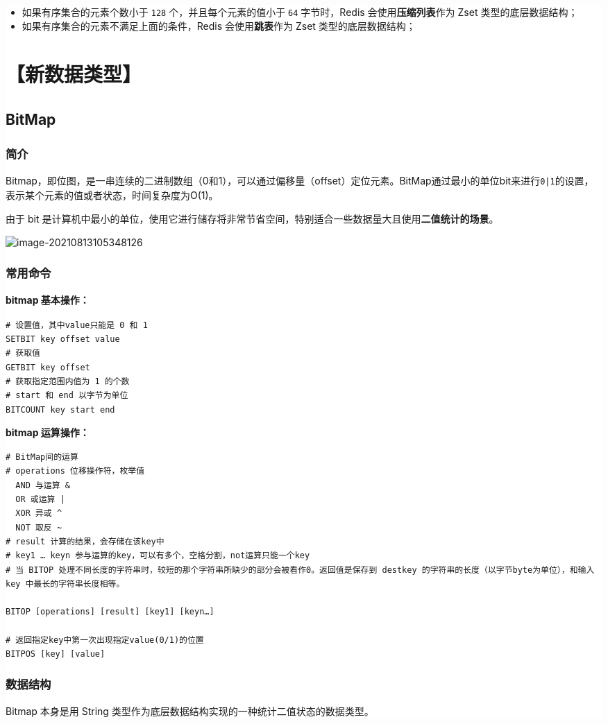 - 如果有序集合的元素个数小于 `128` 个，并且每个元素的值小于 `64` 字节时，Redis 会使用**压缩列表**作为 Zset 类型的底层数据结构；
- 如果有序集合的元素不满足上面的条件，Redis 会使用**跳表**作为 Zset 类型的底层数据结构；

# 【新数据类型】

## BitMap

### 简介

Bitmap，即位图，是一串连续的二进制数组（0和1），可以通过偏移量（offset）定位元素。BitMap通过最小的单位bit来进行`0|1`的设置，表示某个元素的值或者状态，时间复杂度为O(1)。

由于 bit 是计算机中最小的单位，使用它进行储存将非常节省空间，特别适合一些数据量大且使用**二值统计的场景**。

![image-20210813105348126](https://chongming-images.oss-cn-hangzhou.aliyuncs.com/images-master202306141406829.png)

### 常用命令

**bitmap 基本操作：**

```shell
# 设置值，其中value只能是 0 和 1
SETBIT key offset value
# 获取值
GETBIT key offset
# 获取指定范围内值为 1 的个数
# start 和 end 以字节为单位
BITCOUNT key start end
```

**bitmap 运算操作：**

```shell
# BitMap间的运算
# operations 位移操作符，枚举值
  AND 与运算 &
  OR 或运算 |
  XOR 异或 ^
  NOT 取反 ~
# result 计算的结果，会存储在该key中
# key1 … keyn 参与运算的key，可以有多个，空格分割，not运算只能一个key
# 当 BITOP 处理不同长度的字符串时，较短的那个字符串所缺少的部分会被看作0。返回值是保存到 destkey 的字符串的长度（以字节byte为单位），和输入 key 中最长的字符串长度相等。

BITOP [operations] [result] [key1] [keyn…]

# 返回指定key中第一次出现指定value(0/1)的位置
BITPOS [key] [value]
```

### 数据结构

Bitmap 本身是用 String 类型作为底层数据结构实现的一种统计二值状态的数据类型。
